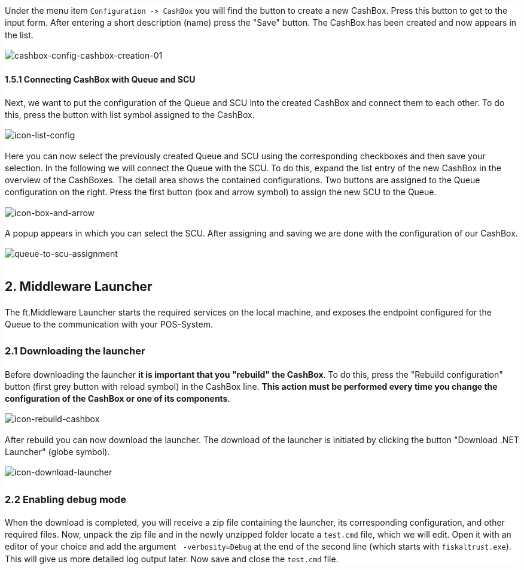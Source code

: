 Under the menu item ``Configuration -> CashBox`` you will find the button to create a new CashBox. Press this button to get to the input form. After entering a short description (name) press the "Save" button. The CashBox has been created and now appears in the list.

![cashbox-config-cashbox-creation-01](images/cashbox-config-cashbox-creation-01.png)

#### 1.5.1 Connecting CashBox with Queue and SCU

Next, we want to put the configuration of the Queue and SCU into the created CashBox and connect them to each other. To do this, press the button with list symbol assigned to the CashBox.

![icon-list-config](images/icon-list-config.png)

Here you can now select the previously created Queue and SCU using the corresponding checkboxes and then save your selection. In the following we will connect the Queue with the SCU. To do this, expand the list entry of the new CashBox in the overview of the CashBoxes. The detail area shows the contained configurations. Two buttons are assigned to the Queue configuration on the right. Press the first button (box and arrow symbol) to assign the new SCU to the Queue.

![icon-box-and-arrow](images/icon-box-and-arrow.png)

A popup appears in which you can select the SCU. After assigning and saving we are done with the configuration of our CashBox.

![queue-to-scu-assignment](images/queue-to-scu-assignment.png)

## 2. Middleware Launcher

The ft.Middleware Launcher starts the required services on the local machine, and exposes the endpoint configured for the Queue to the communication with your POS-System.

### 2.1 Downloading the launcher

Before downloading the launcher **it is important that you "rebuild" the CashBox**. To do this, press the "Rebuild configuration" button (first grey button with reload symbol) in the CashBox line. **This action must be performed every time you change the configuration of the CashBox or one of its components**.

![icon-rebuild-cashbox](images/icon-rebuild-cashbox.png)

After rebuild you can now download the launcher. The download of the launcher is initiated by clicking the button "Download .NET Launcher" (globe symbol).

![icon-download-launcher](images/icon-download-launcher.png)

### 2.2 Enabling debug mode

When the download is completed, you will receive a zip file containing the launcher, its corresponding configuration, and other required files. Now, unpack the zip file and in the newly unzipped folder locate a ``test.cmd`` file, which we will edit. Open it with an editor of your choice and add the argument `` -verbosity=Debug`` at the end of the second line (which starts with ``fiskaltrust.exe``). This will give us more detailed log output later. Now save and close the ``test.cmd`` file.

